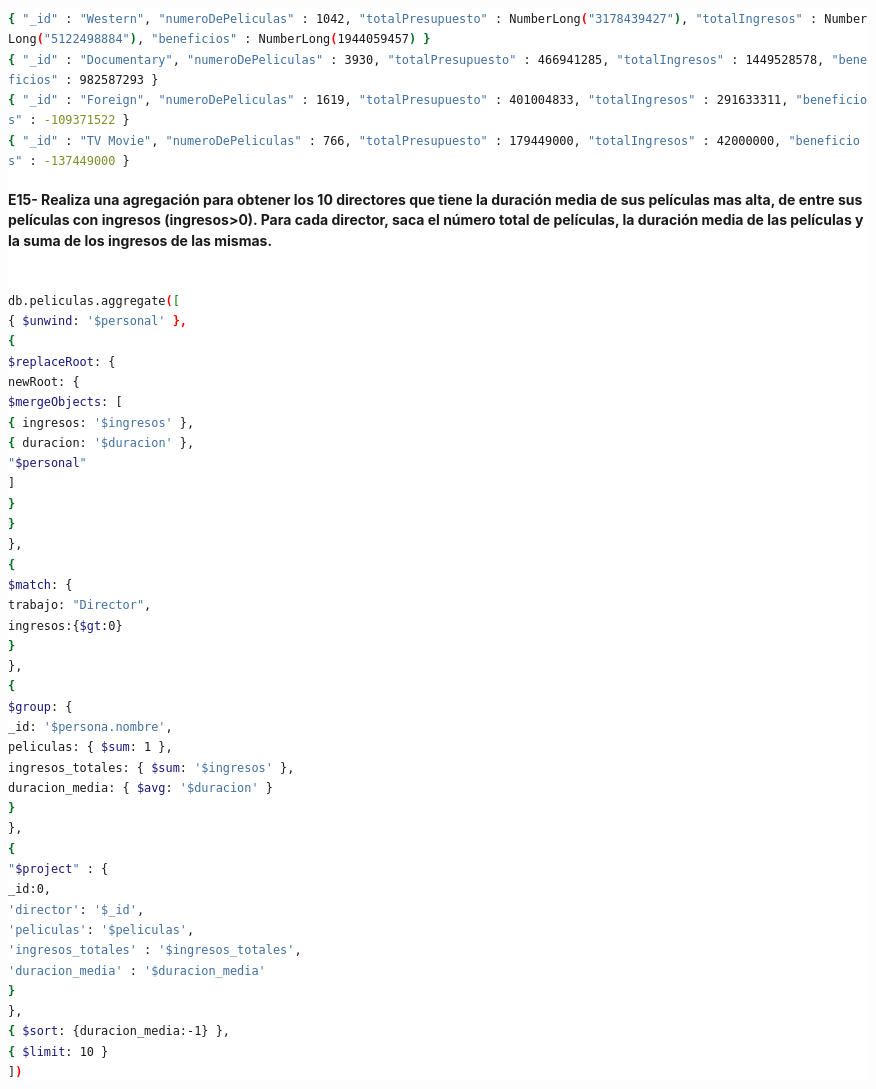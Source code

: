 ```bash
{ "_id" : "Western", "numeroDePeliculas" : 1042, "totalPresupuesto" : NumberLong("3178439427"), "totalIngresos" : NumberLong("5122498884"), "beneficios" : NumberLong(1944059457) }
{ "_id" : "Documentary", "numeroDePeliculas" : 3930, "totalPresupuesto" : 466941285, "totalIngresos" : 1449528578, "beneficios" : 982587293 }
{ "_id" : "Foreign", "numeroDePeliculas" : 1619, "totalPresupuesto" : 401004833, "totalIngresos" : 291633311, "beneficios" : -109371522 }
{ "_id" : "TV Movie", "numeroDePeliculas" : 766, "totalPresupuesto" : 179449000, "totalIngresos" : 42000000, "beneficios" : -137449000 }

```

#### E15- Realiza una agregación para obtener los 10 directores que tiene la duración media de sus películas mas alta, de entre sus películas con ingresos (ingresos>0). Para cada director, saca el número total de películas, la duración media de las películas y la suma de los ingresos de las mismas.


```bash

db.peliculas.aggregate([
{ $unwind: '$personal' },
{
$replaceRoot: {
newRoot: {
$mergeObjects: [
{ ingresos: '$ingresos' },
{ duracion: '$duracion' },
"$personal"
]
}
}
},
{
$match: {
trabajo: "Director",
ingresos:{$gt:0}
}
},
{
$group: {
_id: '$persona.nombre',
peliculas: { $sum: 1 },
ingresos_totales: { $sum: '$ingresos' },
duracion_media: { $avg: '$duracion' }
}
},
{
"$project" : {
_id:0,
'director': '$_id',
'peliculas': '$peliculas',
'ingresos_totales' : '$ingresos_totales',
'duracion_media' : '$duracion_media'
}
},
{ $sort: {duracion_media:-1} },
{ $limit: 10 }
])

```